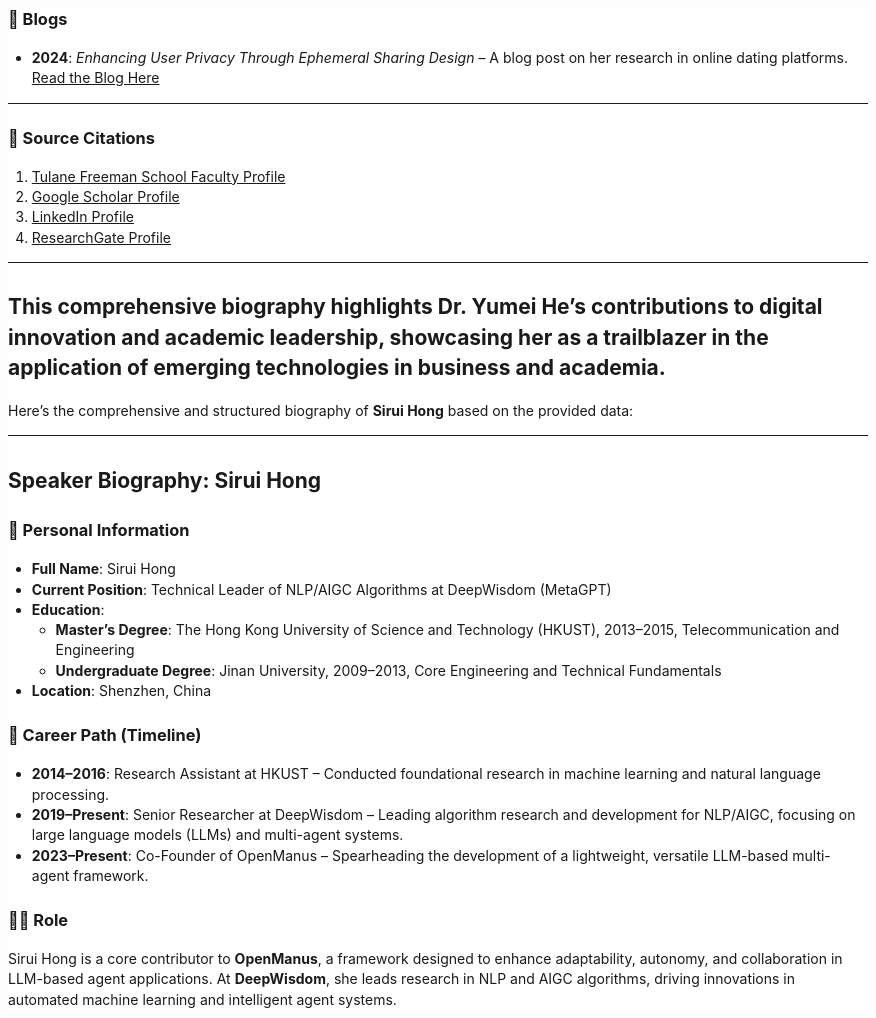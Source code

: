 
### 📖 Blogs  
- **2024**: *Enhancing User Privacy Through Ephemeral Sharing Design* – A blog post on her research in online dating platforms.  
  [Read the Blog Here](https://freemannews.tulane.edu/2024/01/24/research-notes-yumei-he)  

---

### 🔗 Source Citations  
1. [Tulane Freeman School Faculty Profile](https://freeman.tulane.edu/faculty-research/management-science/yumei-he)  
2. [Google Scholar Profile](https://scholar.google.com/citations?user=YMXKEdUAAAAJ&hl=en)  
3. [LinkedIn Profile](https://www.linkedin.com/in/yumeijoyhe)  
4. [ResearchGate Profile](https://www.researchgate.net/scientific-contributions/Yumei-He-2169930469)  

--- 

This comprehensive biography highlights Dr. Yumei He’s contributions to digital innovation and academic leadership, showcasing her as a trailblazer in the application of emerging technologies in business and academia.
----------------
Here’s the comprehensive and structured biography of **Sirui Hong** based on the provided data:

---

## Speaker Biography: Sirui Hong

### 🧾 Personal Information
- **Full Name**: Sirui Hong  
- **Current Position**: Technical Leader of NLP/AIGC Algorithms at DeepWisdom (MetaGPT)  
- **Education**:  
  - **Master’s Degree**: The Hong Kong University of Science and Technology (HKUST), 2013–2015, Telecommunication and Engineering  
  - **Undergraduate Degree**: Jinan University, 2009–2013, Core Engineering and Technical Fundamentals  
- **Location**: Shenzhen, China  

### 🧭 Career Path (Timeline)
- **2014–2016**: Research Assistant at HKUST – Conducted foundational research in machine learning and natural language processing.  
- **2019–Present**: Senior Researcher at DeepWisdom – Leading algorithm research and development for NLP/AIGC, focusing on large language models (LLMs) and multi-agent systems.  
- **2023–Present**: Co-Founder of OpenManus – Spearheading the development of a lightweight, versatile LLM-based multi-agent framework.  

### 🧑‍💻 Role
Sirui Hong is a core contributor to **OpenManus**, a framework designed to enhance adaptability, autonomy, and collaboration in LLM-based agent applications. At **DeepWisdom**, she leads research in NLP and AIGC algorithms, driving innovations in automated machine learning and intelligent agent systems.  
